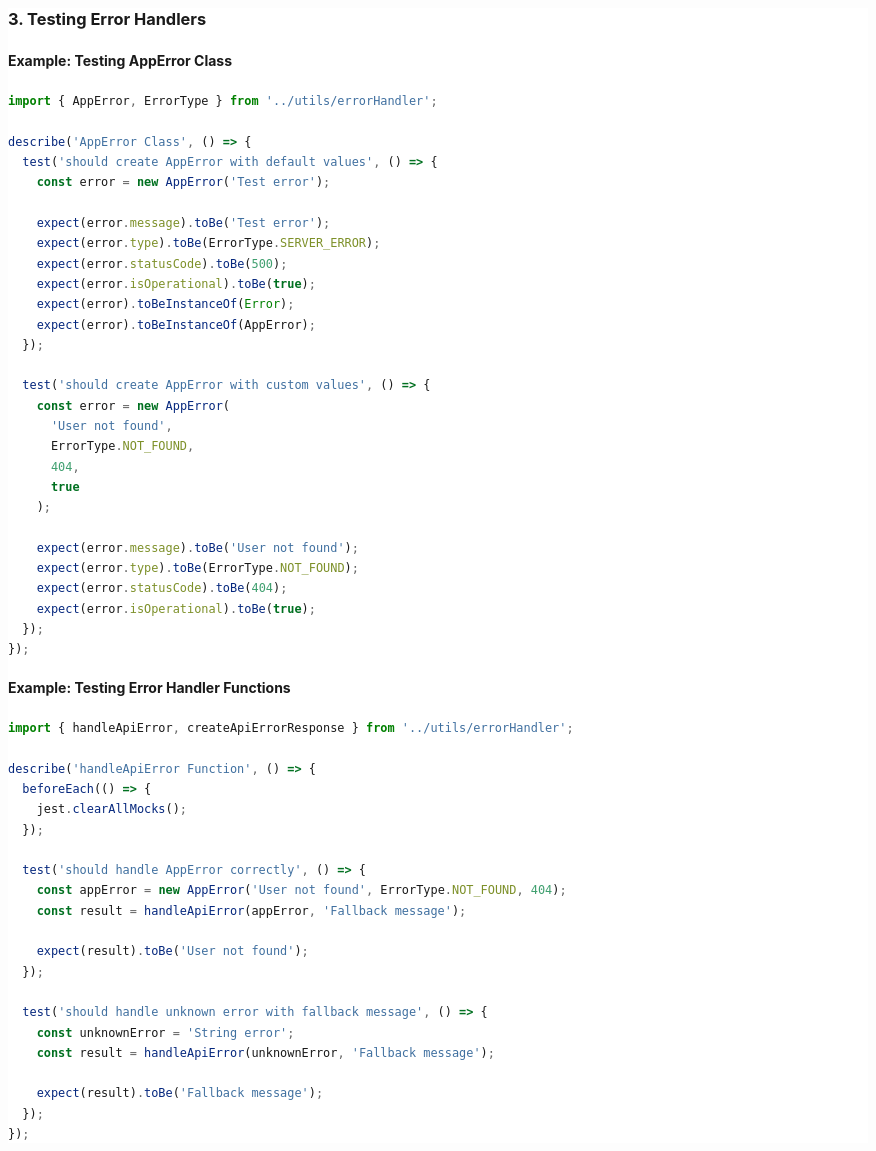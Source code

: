 ### 3. Testing Error Handlers

#### Example: Testing AppError Class

```typescript
import { AppError, ErrorType } from '../utils/errorHandler';

describe('AppError Class', () => {
  test('should create AppError with default values', () => {
    const error = new AppError('Test error');
    
    expect(error.message).toBe('Test error');
    expect(error.type).toBe(ErrorType.SERVER_ERROR);
    expect(error.statusCode).toBe(500);
    expect(error.isOperational).toBe(true);
    expect(error).toBeInstanceOf(Error);
    expect(error).toBeInstanceOf(AppError);
  });

  test('should create AppError with custom values', () => {
    const error = new AppError(
      'User not found',
      ErrorType.NOT_FOUND,
      404,
      true
    );
    
    expect(error.message).toBe('User not found');
    expect(error.type).toBe(ErrorType.NOT_FOUND);
    expect(error.statusCode).toBe(404);
    expect(error.isOperational).toBe(true);
  });
});
```

#### Example: Testing Error Handler Functions

```typescript
import { handleApiError, createApiErrorResponse } from '../utils/errorHandler';

describe('handleApiError Function', () => {
  beforeEach(() => {
    jest.clearAllMocks();
  });

  test('should handle AppError correctly', () => {
    const appError = new AppError('User not found', ErrorType.NOT_FOUND, 404);
    const result = handleApiError(appError, 'Fallback message');
    
    expect(result).toBe('User not found');
  });

  test('should handle unknown error with fallback message', () => {
    const unknownError = 'String error';
    const result = handleApiError(unknownError, 'Fallback message');
    
    expect(result).toBe('Fallback message');
  });
});
```
